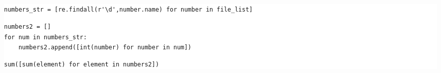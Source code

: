 ```{code-cell} ipython3
numbers_str = [re.findall(r'\d',number.name) for number in file_list]
```

```{code-cell} ipython3
numbers2 = []
for num in numbers_str:
    numbers2.append([int(number) for number in num])
```

```{code-cell} ipython3
sum([sum(element) for element in numbers2])
```

```{code-cell} ipython3

```
